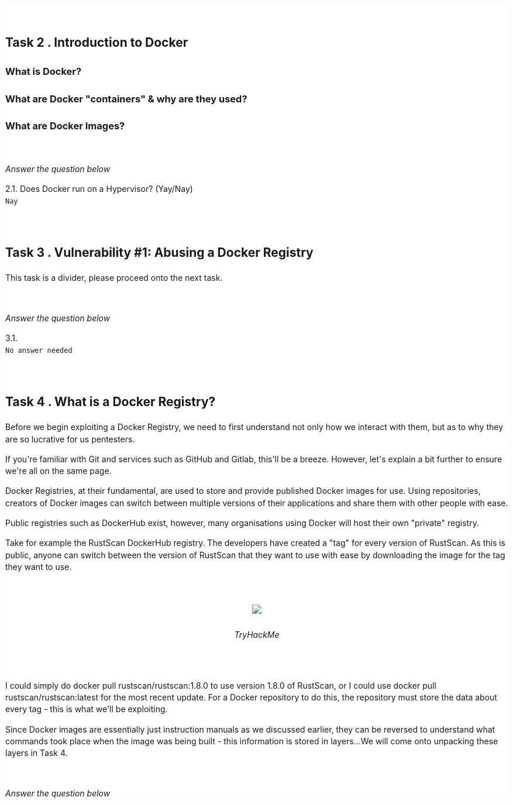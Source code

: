 <br>
<h2>Task 2 . Introduction to Docker</h2>
<h3> What is Docker?</h3>


<h3>What are Docker "containers" & why are they used?</h3>


<h3> What are Docker Images?</h3>

<br>
<p><em>Answer the question below</em></p>

<p>2.1. Does Docker run on a Hypervisor? (Yay/Nay)<br>
<code>Nay</code></p>

<br>
<h2>Task 3 . Vulnerability #1: Abusing a Docker Registry</h2>
<p>This task is a divider, please proceed onto the next task.</p>

<br>
<p><em>Answer the question below</em></p>

<p>3.1.<br>
<code>No answer needed</code></p>

<br>
<h2>Task 4 . What is a Docker Registry?</h2>
<p>Before we begin exploiting a Docker Registry, we need to first understand not only how we interact with them, but as to why they are so lucrative for us pentesters.<br>

If you're familiar with Git and services such as GitHub and Gitlab, this'll be a breeze. However, let's explain a bit further to ensure we're all on the same page.<br>

Docker Registries, at their fundamental, are used to store and provide published Docker images for use. Using repositories, creators of Docker images can switch between multiple versions of their applications and share them with other people with ease.<br>

Public registries such as DockerHub exist, however, many organisations using Docker will host their own "private" registry.<br>

Take for example the RustScan DockerHub registry. The developers have created a "tag" for every version of RustScan. As this is public, anyone can switch between the version of RustScan that they want to use with ease by downloading the image for the tag they want to use.</p>
<br>

<h6 align="center"><img width="600px" src="https://github.com/user-attachments/assets/0eca69d7-9888-4449-bc87-bc9879570513"><br><br><em>TryHackMe</em></h6>

<br>
<p>I could simply do docker pull rustscan/rustscan:1.8.0 to use version 1.8.0 of RustScan, or I could use docker pull rustscan/rustscan:latest for the most recent update. For a Docker repository to do this, the repository must store the data about every tag - this is what we'll be exploiting.<br>

Since Docker images are essentially just instruction manuals as we discussed earlier, they can be reversed to understand what commands took place when the image was being built - this information is stored in layers...We will come onto unpacking these layers in Task 4.</p>
<br>
<p><em>Answer the question below</em></p>
